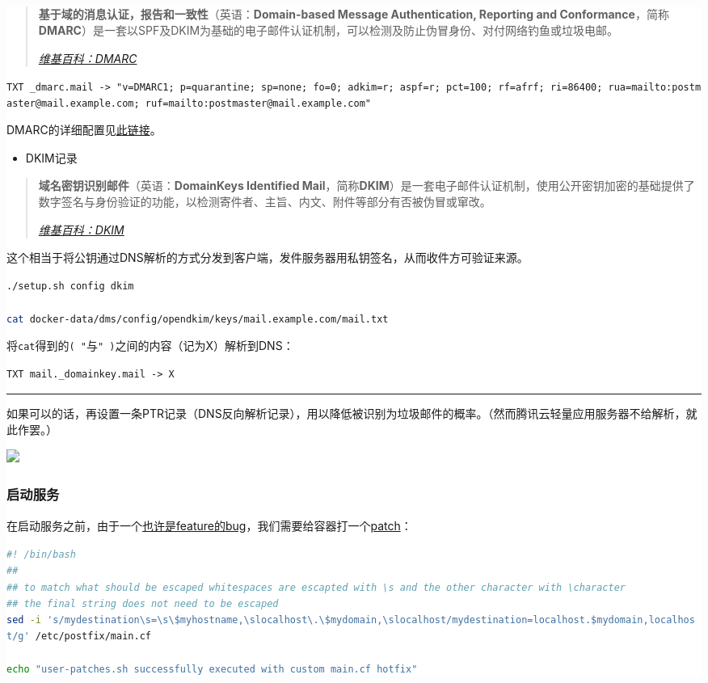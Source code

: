 
> **基于域的消息认证，报告和一致性**（英语：**Domain-based Message Authentication, Reporting and Conformance**，简称**DMARC**）是一套以SPF及DKIM为基础的电子邮件认证机制，可以检测及防止伪冒身份、对付网络钓鱼或垃圾电邮。
> 
> 
> <cite>[维基百科：DMARC](https://zh.wikipedia.org/wiki/%E5%9F%BA%E4%BA%8E%E5%9F%9F%E7%9A%84%E6%B6%88%E6%81%AF%E8%AE%A4%E8%AF%81%EF%BC%8C%E6%8A%A5%E5%91%8A%E5%92%8C%E4%B8%80%E8%87%B4%E6%80%A7)</cite>

`TXT _dmarc.mail -> "v=DMARC1; p=quarantine; sp=none; fo=0; adkim=r; aspf=r; pct=100; rf=afrf; ri=86400; rua=mailto:postmaster@mail.example.com; ruf=mailto:postmaster@mail.example.com"`


DMARC的详细配置见[此链接](https://github.com/internetstandards/toolbox-wiki/blob/main/DMARC-how-to.md#overview-of-dmarc-configuration-tags)。


- DKIM记录


> **域名密钥识别邮件**（英语：**DomainKeys Identified Mail**，简称**DKIM**）是一套电子邮件认证机制，使用公开密钥加密的基础提供了数字签名与身份验证的功能，以检测寄件者、主旨、内文、附件等部分有否被伪冒或窜改。
> 
> 
> <cite>[维基百科：DKIM](https://zh.wikipedia.org/wiki/%E5%9F%9F%E5%90%8D%E5%AF%86%E9%92%A5%E8%AF%86%E5%88%AB%E9%82%AE%E4%BB%B6)</cite>


这个相当于将公钥通过DNS解析的方式分发到客户端，发件服务器用私钥签名，从而收件方可验证来源。

```bash
./setup.sh config dkim

cat docker-data/dms/config/opendkim/keys/mail.example.com/mail.txt
```

将`cat`得到的`( "`与`" )`之间的内容（记为X）解析到DNS：


`TXT mail._domainkey.mail -> X`


---

如果可以的话，再设置一条PTR记录（DNS反向解析记录），用以降低被识别为垃圾邮件的概率。（然而腾讯云轻量应用服务器不给解析，就此作罢。）

![](https://blogfiles.oss.fyz666.xyz/png/ac2d7463-ddaa-4fe2-b0d1-56be0cca4b98.png)
### 启动服务


在启动服务之前，由于一个[也许是feature的bug](https://github.com/docker-mailserver/docker-mailserver/issues/2545)，我们需要给容器打一个[patch](https://github.com/docker-mailserver/docker-mailserver/issues/2545#issuecomment-1097590082)：

```bash
#! /bin/bash
##
## to match what should be escaped whitespaces are escapted with \s and the other character with \character
## the final string does not need to be escaped
sed -i 's/mydestination\s=\s\$myhostname,\slocalhost\.\$mydomain,\slocalhost/mydestination=localhost.$mydomain,localhost/g' /etc/postfix/main.cf

echo "user-patches.sh successfully executed with custom main.cf hotfix"
```
